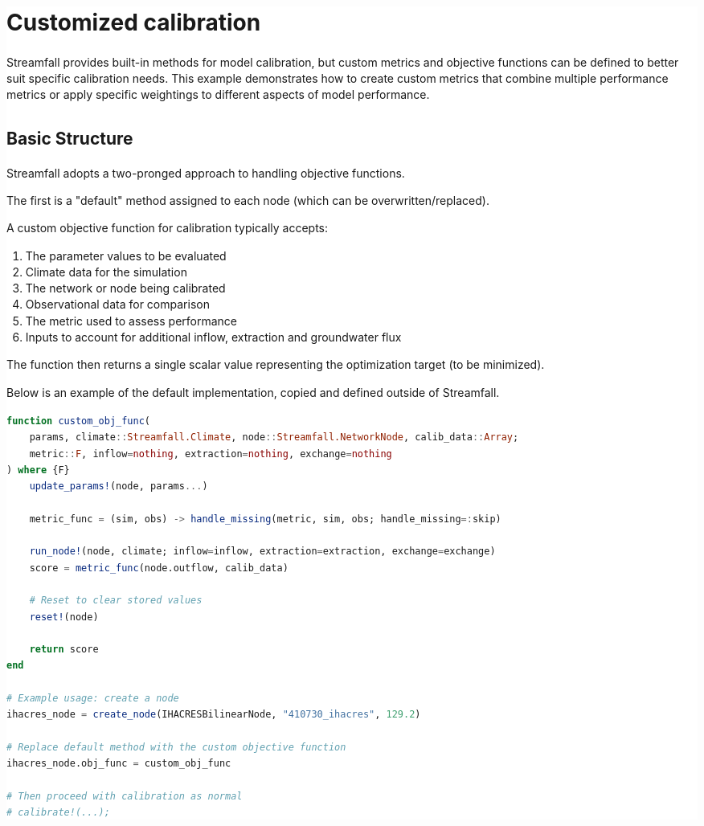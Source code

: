 # Customized calibration

Streamfall provides built-in methods for model calibration, but custom metrics 
and objective functions can be defined to better suit specific calibration needs. This
example demonstrates how to create custom metrics that combine multiple performance metrics 
or apply specific weightings to different aspects of model performance.

## Basic Structure

Streamfall adopts a two-pronged approach to handling objective functions.

The first is a "default" method assigned to each node (which can be overwritten/replaced).

A custom objective function for calibration typically accepts:
1. The parameter values to be evaluated
2. Climate data for the simulation
3. The network or node being calibrated
4. Observational data for comparison
5. The metric used to assess performance
6. Inputs to account for additional inflow, extraction and groundwater flux

The function then returns a single scalar value representing the optimization target 
(to be minimized).

Below is an example of the default implementation, copied and defined outside of Streamfall.

```julia
function custom_obj_func(
    params, climate::Streamfall.Climate, node::Streamfall.NetworkNode, calib_data::Array;
    metric::F, inflow=nothing, extraction=nothing, exchange=nothing
) where {F}
    update_params!(node, params...)

    metric_func = (sim, obs) -> handle_missing(metric, sim, obs; handle_missing=:skip)

    run_node!(node, climate; inflow=inflow, extraction=extraction, exchange=exchange)
    score = metric_func(node.outflow, calib_data)

    # Reset to clear stored values
    reset!(node)

    return score
end

# Example usage: create a node
ihacres_node = create_node(IHACRESBilinearNode, "410730_ihacres", 129.2)

# Replace default method with the custom objective function
ihacres_node.obj_func = custom_obj_func

# Then proceed with calibration as normal
# calibrate!(...);
```
